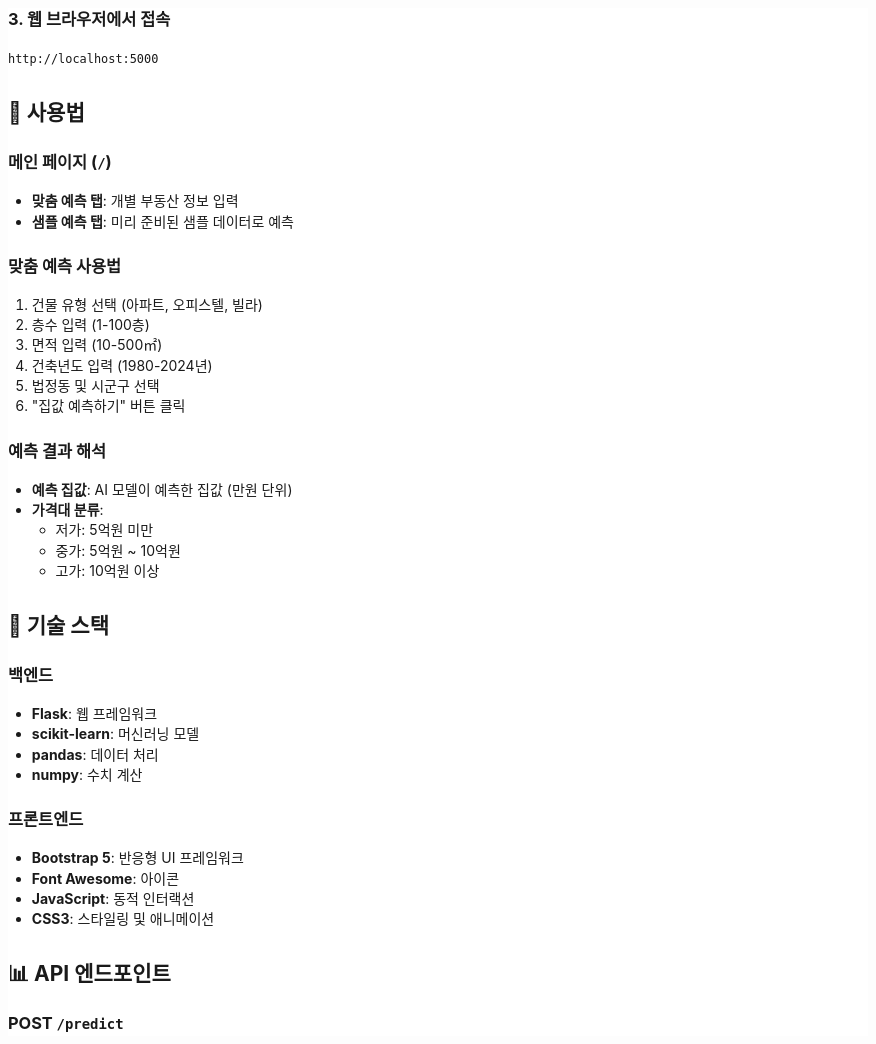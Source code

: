 ### 3. 웹 브라우저에서 접속

```
http://localhost:5000
```

## 🎯 사용법

### 메인 페이지 (`/`)

- **맞춤 예측 탭**: 개별 부동산 정보 입력
- **샘플 예측 탭**: 미리 준비된 샘플 데이터로 예측

### 맞춤 예측 사용법

1. 건물 유형 선택 (아파트, 오피스텔, 빌라)
2. 층수 입력 (1-100층)
3. 면적 입력 (10-500㎡)
4. 건축년도 입력 (1980-2024년)
5. 법정동 및 시군구 선택
6. "집값 예측하기" 버튼 클릭

### 예측 결과 해석

- **예측 집값**: AI 모델이 예측한 집값 (만원 단위)
- **가격대 분류**:
  - 저가: 5억원 미만
  - 중가: 5억원 ~ 10억원
  - 고가: 10억원 이상

## 🔧 기술 스택

### 백엔드

- **Flask**: 웹 프레임워크
- **scikit-learn**: 머신러닝 모델
- **pandas**: 데이터 처리
- **numpy**: 수치 계산

### 프론트엔드

- **Bootstrap 5**: 반응형 UI 프레임워크
- **Font Awesome**: 아이콘
- **JavaScript**: 동적 인터랙션
- **CSS3**: 스타일링 및 애니메이션

## 📊 API 엔드포인트

### POST `/predict`
